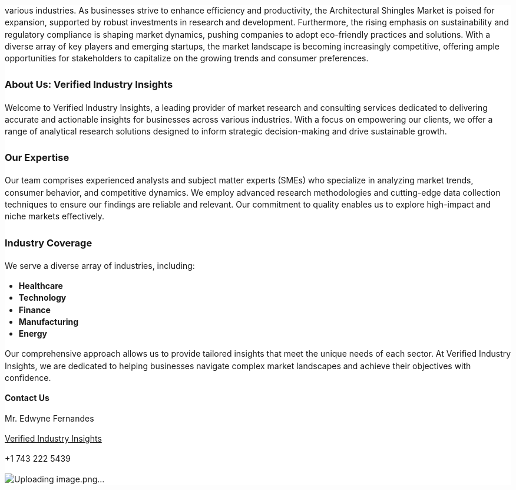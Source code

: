various industries. As businesses strive to enhance efficiency and productivity, the Architectural Shingles Market is poised for expansion, supported by robust investments in research and development. Furthermore, the rising emphasis on sustainability and regulatory compliance is shaping market dynamics, pushing companies to adopt eco-friendly practices and solutions. With a diverse array of key players and emerging startups, the market landscape is becoming increasingly competitive, offering ample opportunities for stakeholders to capitalize on the growing trends and consumer preferences.</p><h3>About Us: Verified Industry Insights</h3><p>Welcome to Verified Industry Insights, a leading provider of market research and consulting services dedicated to delivering accurate and actionable insights for businesses across various industries. With a focus on empowering our clients, we offer a range of analytical research solutions designed to inform strategic decision-making and drive sustainable growth.</p><h3>Our Expertise</h3><p>Our team comprises experienced analysts and subject matter experts (SMEs) who specialize in analyzing market trends, consumer behavior, and competitive dynamics. We employ advanced research methodologies and cutting-edge data collection techniques to ensure our findings are reliable and relevant. Our commitment to quality enables us to explore high-impact and niche markets effectively.</p><h3>Industry Coverage</h3><p>We serve a diverse array of industries, including:</p><ul><li><strong>Healthcare</strong></li><li><strong>Technology</strong></li><li><strong>Finance</strong></li><li><strong>Manufacturing</strong></li><li><strong>Energy</strong></li></ul><p>Our comprehensive approach allows us to provide tailored insights that meet the unique needs of each sector. At Verified Industry Insights, we are dedicated to helping businesses navigate complex market landscapes and achieve their objectives with confidence.</p><p><strong>Contact Us</strong></p><p>Mr. Edwyne Fernandes</p><p><a href="https://www.verifiedindustryinsights.com/">Verified Industry Insights</a></p><p>+1 743 222 5439</p>
![Uploading image.png…]()
